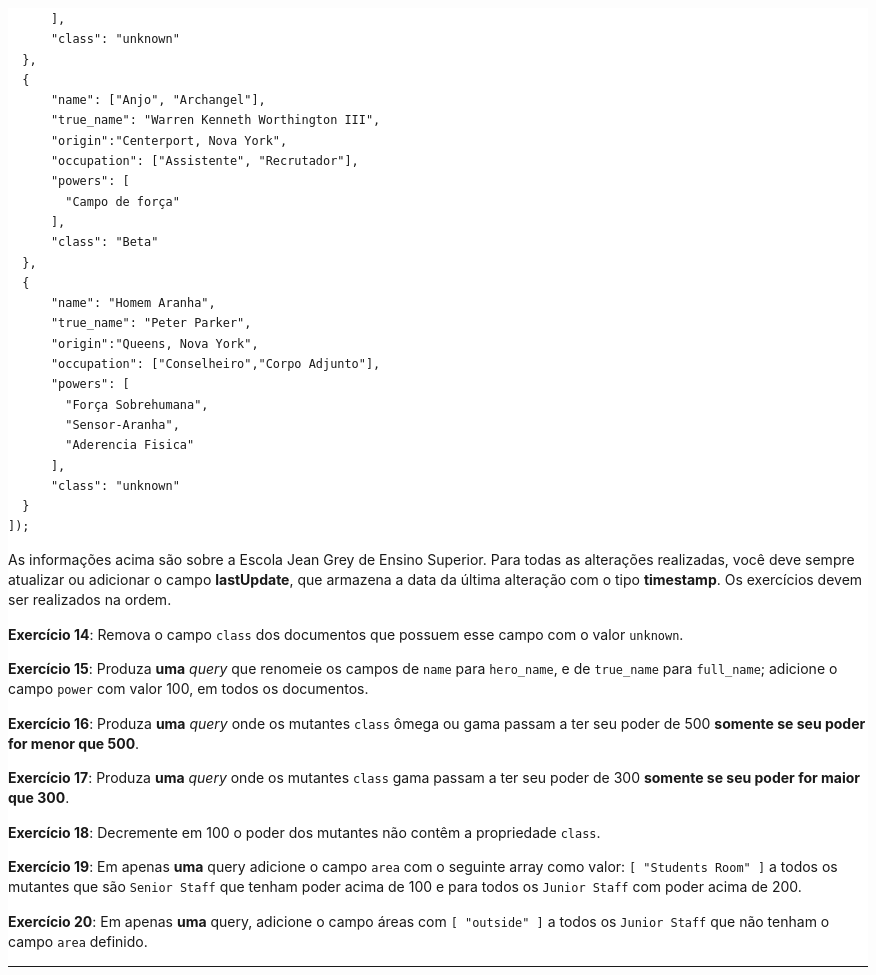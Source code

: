 ```language-javascript
      ],
      "class": "unknown"
  },
  {
      "name": ["Anjo", "Archangel"],
      "true_name": "Warren Kenneth Worthington III",
      "origin":"Centerport, Nova York",
      "occupation": ["Assistente", "Recrutador"],
      "powers": [
        "Campo de força"
      ],
      "class": "Beta"
  },
  {
      "name": "Homem Aranha",
      "true_name": "Peter Parker",
      "origin":"Queens, Nova York",
      "occupation": ["Conselheiro","Corpo Adjunto"],
      "powers": [
        "Força Sobrehumana",
        "Sensor-Aranha",
        "Aderencia Fisica"
      ],
      "class": "unknown"
  }
]);
```

As informações acima são sobre a Escola Jean Grey de Ensino Superior. Para todas as alterações realizadas, você deve sempre atualizar ou adicionar o campo **lastUpdate**, que armazena a data da última alteração com o tipo **timestamp**. Os exercícios devem ser realizados na ordem.


**Exercício 14**: Remova o campo `class` dos documentos que possuem esse campo com o valor `unknown`.


**Exercício 15**: Produza **uma** _query_ que renomeie os campos de `name` para `hero_name`, e de `true_name` para `full_name`; adicione o campo `power` com valor 100, em todos os documentos.


**Exercício 16**: Produza **uma** _query_ onde os mutantes `class` ômega ou gama passam a ter seu poder de 500 **somente se seu poder for menor que 500**.


**Exercício 17**: Produza **uma** _query_ onde os mutantes `class` gama passam a ter seu poder de 300 **somente se seu poder for maior que 300**.


**Exercício 18**: Decremente em 100 o poder dos mutantes não contêm a propriedade `class`.

**Exercício 19**: Em apenas **uma** query adicione o campo `area` com o seguinte array como valor: `[ "Students Room" ]` a todos os mutantes que são `Senior Staff` que tenham poder acima de 100 e para todos os `Junior Staff` com poder acima de 200.

**Exercício 20**: Em apenas **uma** query, adicione o campo áreas com `[ "outside" ]` a todos os `Junior Staff` que não tenham o campo `area` definido.

---